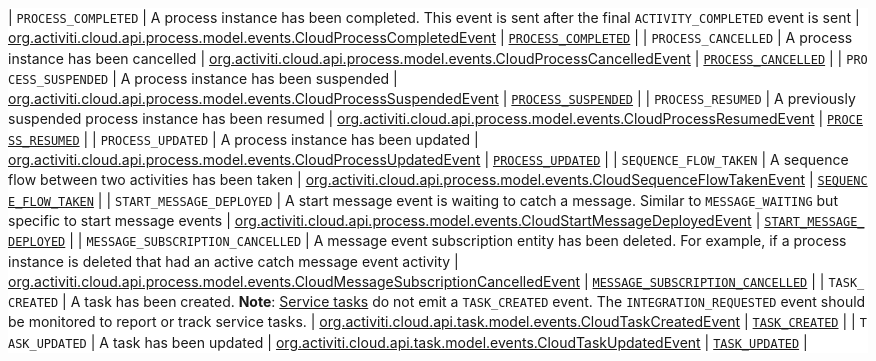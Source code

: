 | `PROCESS_COMPLETED` | A process instance has been completed. This event is sent after the final `ACTIVITY_COMPLETED` event is sent | [org.activiti.cloud.api.process.model.events.CloudProcessCompletedEvent](https://github.com/Activiti/activiti-cloud/blob/develop/activiti-cloud-api/activiti-cloud-api-process-model/src/main/java/org/activiti/cloud/api/process/model/events/CloudProcessCompletedEvent.java) | [`PROCESS_COMPLETED`](https://github.com/Activiti/activiti-cloud/blob/develop/activiti-cloud-api/activiti-cloud-api-events/src/main/resources/org/activiti/cloud/api/events/schema/PROCESS_COMPLETED.json) |
| `PROCESS_CANCELLED` | A process instance has been cancelled | [org.activiti.cloud.api.process.model.events.CloudProcessCancelledEvent](https://github.com/Activiti/activiti-cloud/blob/develop/activiti-cloud-api/activiti-cloud-api-process-model/src/main/java/org/activiti/cloud/api/process/model/events/CloudProcessCancelledEvent.java) | [`PROCESS_CANCELLED`](https://github.com/Activiti/activiti-cloud/blob/develop/activiti-cloud-api/activiti-cloud-api-events/src/main/resources/org/activiti/cloud/api/events/schema/PROCESS_CANCELLED.json) |
| `PROCESS_SUSPENDED` | A process instance has been suspended | [org.activiti.cloud.api.process.model.events.CloudProcessSuspendedEvent](https://github.com/Activiti/activiti-cloud/blob/develop/activiti-cloud-api/activiti-cloud-api-process-model/src/main/java/org/activiti/cloud/api/process/model/events/CloudProcessSuspendedEvent.java) | [`PROCESS_SUSPENDED`](https://github.com/Activiti/activiti-cloud/blob/develop/activiti-cloud-api/activiti-cloud-api-events/src/main/resources/org/activiti/cloud/api/events/schema/PROCESS_SUSPENDED.json) |
| `PROCESS_RESUMED` | A previously suspended process instance has been resumed | [org.activiti.cloud.api.process.model.events.CloudProcessResumedEvent](https://github.com/Activiti/activiti-cloud/blob/develop/activiti-cloud-api/activiti-cloud-api-process-model/src/main/java/org/activiti/cloud/api/process/model/events/CloudProcessResumedEvent.java) | [`PROCESS_RESUMED`](https://github.com/Activiti/activiti-cloud/blob/develop/activiti-cloud-api/activiti-cloud-api-events/src/main/resources/org/activiti/cloud/api/events/schema/PROCESS_RESUMED.json) |
| `PROCESS_UPDATED` | A process instance has been updated | [org.activiti.cloud.api.process.model.events.CloudProcessUpdatedEvent](https://github.com/Activiti/activiti-cloud/blob/develop/activiti-cloud-api/activiti-cloud-api-process-model/src/main/java/org/activiti/cloud/api/process/model/events/CloudProcessUpdatedEvent.java) | [`PROCESS_UPDATED`](https://github.com/Activiti/activiti-cloud/blob/develop/activiti-cloud-api/activiti-cloud-api-events/src/main/resources/org/activiti/cloud/api/events/schema/PROCESS_UPDATED.json) |
| `SEQUENCE_FLOW_TAKEN` | A sequence flow between two activities has been taken | [org.activiti.cloud.api.process.model.events.CloudSequenceFlowTakenEvent](https://github.com/Activiti/activiti-cloud/blob/develop/activiti-cloud-api/activiti-cloud-api-process-model/src/main/java/org/activiti/cloud/api/process/model/events/CloudSequenceFlowTakenEvent.java) | [`SEQUENCE_FLOW_TAKEN`](https://github.com/Activiti/activiti-cloud/blob/develop/activiti-cloud-api/activiti-cloud-api-events/src/main/resources/org/activiti/cloud/api/events/schema/SEQUENCE_FLOW_TAKEN.json) |
| `START_MESSAGE_DEPLOYED` | A start message event is waiting to catch a message. Similar to `MESSAGE_WAITING` but specific to start message events | [org.activiti.cloud.api.process.model.events.CloudStartMessageDeployedEvent](https://github.com/Activiti/activiti-cloud/blob/develop/activiti-cloud-api/activiti-cloud-api-process-model/src/main/java/org/activiti/cloud/api/process/model/events/CloudStartMessageDeployedEvent.java) | [`START_MESSAGE_DEPLOYED`](https://github.com/Activiti/activiti-cloud/blob/develop/activiti-cloud-api/activiti-cloud-api-events/src/main/resources/org/activiti/cloud/api/events/schema/START_MESSAGE_DEPLOYED.json) |
| `MESSAGE_SUBSCRIPTION_CANCELLED` | A message event subscription entity has been deleted. For example, if a process instance is deleted that had an active catch message event activity | [org.activiti.cloud.api.process.model.events.CloudMessageSubscriptionCancelledEvent](https://github.com/Activiti/activiti-cloud/blob/develop/activiti-cloud-api/activiti-cloud-api-process-model/src/main/java/org/activiti/cloud/api/process/model/events/CloudMessageSubscriptionCancelledEvent.java) | [`MESSAGE_SUBSCRIPTION_CANCELLED`](https://github.com/Activiti/activiti-cloud/blob/develop/activiti-cloud-api/activiti-cloud-api-events/src/main/resources/org/activiti/cloud/api/events/schema/MESSAGE_SUBSCRIPTION_CANCELLED.json) |
| `TASK_CREATED` | A task has been created. **Note**: [Service tasks](../modeling/processes/bpmn/service.md) do not emit a `TASK_CREATED` event. The `INTEGRATION_REQUESTED` event should be monitored to report or track service tasks. | [org.activiti.cloud.api.task.model.events.CloudTaskCreatedEvent](https://github.com/Activiti/activiti-cloud-api/blob/develop/activiti-cloud-api-task-model/src/main/java/org/activiti/cloud/api/task/model/events/CloudTaskCreatedEvent.java) | [`TASK_CREATED`](https://github.com/Activiti/activiti-cloud/blob/develop/activiti-cloud-api/activiti-cloud-api-events/src/main/resources/org/activiti/cloud/api/events/schema/TASK_CREATED.json) |
| `TASK_UPDATED` | A task has been updated | [org.activiti.cloud.api.task.model.events.CloudTaskUpdatedEvent](https://github.com/Activiti/activiti-cloud-api/blob/develop/activiti-cloud-api-task-model/src/main/java/org/activiti/cloud/api/task/model/events/CloudTaskUpdatedEvent.java) | [`TASK_UPDATED`](https://github.com/Activiti/activiti-cloud/blob/develop/activiti-cloud-api/activiti-cloud-api-events/src/main/resources/org/activiti/cloud/api/events/schema/TASK_UPDATED.json) |